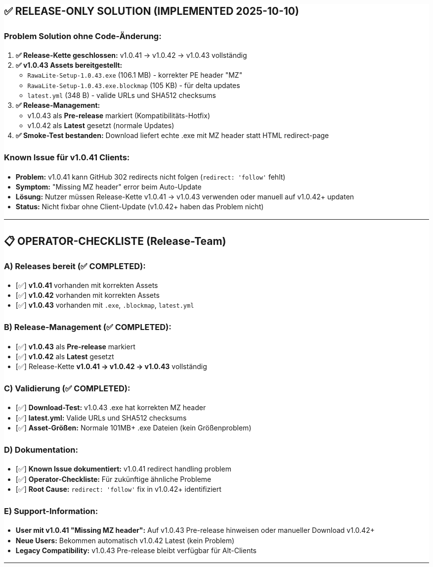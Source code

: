 ## ✅ RELEASE-ONLY SOLUTION (IMPLEMENTED 2025-10-10)

### **Problem Solution ohne Code-Änderung:**
1. **✅ Release-Kette geschlossen:** v1.0.41 → v1.0.42 → v1.0.43 vollständig
2. **✅ v1.0.43 Assets bereitgestellt:**
   - `RawaLite-Setup-1.0.43.exe` (106.1 MB) - korrekter PE header "MZ"
   - `RawaLite-Setup-1.0.43.exe.blockmap` (105 KB) - für delta updates
   - `latest.yml` (348 B) - valide URLs und SHA512 checksums
3. **✅ Release-Management:**
   - v1.0.43 als **Pre-release** markiert (Kompatibilitäts-Hotfix)
   - v1.0.42 als **Latest** gesetzt (normale Updates)
4. **✅ Smoke-Test bestanden:** Download liefert echte .exe mit MZ header statt HTML redirect-page

### **Known Issue für v1.0.41 Clients:**
- **Problem:** v1.0.41 kann GitHub 302 redirects nicht folgen (`redirect: 'follow'` fehlt)
- **Symptom:** "Missing MZ header" error beim Auto-Update
- **Lösung:** Nutzer müssen Release-Kette v1.0.41 → v1.0.43 verwenden oder manuell auf v1.0.42+ updaten
- **Status:** Nicht fixbar ohne Client-Update (v1.0.42+ haben das Problem nicht)

---

## 📋 OPERATOR-CHECKLISTE (Release-Team)

### **A) Releases bereit (✅ COMPLETED):**
- [✅] **v1.0.41** vorhanden mit korrekten Assets
- [✅] **v1.0.42** vorhanden mit korrekten Assets  
- [✅] **v1.0.43** vorhanden mit `.exe`, `.blockmap`, `latest.yml`

### **B) Release-Management (✅ COMPLETED):**
- [✅] **v1.0.43** als **Pre-release** markiert
- [✅] **v1.0.42** als **Latest** gesetzt
- [✅] Release-Kette **v1.0.41 → v1.0.42 → v1.0.43** vollständig

### **C) Validierung (✅ COMPLETED):**
- [✅] **Download-Test:** v1.0.43 .exe hat korrekten MZ header
- [✅] **latest.yml:** Valide URLs und SHA512 checksums
- [✅] **Asset-Größen:** Normale 101MB+ .exe Dateien (kein Größenproblem)

### **D) Dokumentation:**
- [✅] **Known Issue dokumentiert:** v1.0.41 redirect handling problem
- [✅] **Operator-Checkliste:** Für zukünftige ähnliche Probleme
- [✅] **Root Cause:** `redirect: 'follow'` fix in v1.0.42+ identifiziert

### **E) Support-Information:**
- **User mit v1.0.41 "Missing MZ header":** Auf v1.0.43 Pre-release hinweisen oder manueller Download v1.0.42+
- **Neue Users:** Bekommen automatisch v1.0.42 Latest (kein Problem)
- **Legacy Compatibility:** v1.0.43 Pre-release bleibt verfügbar für Alt-Clients

---